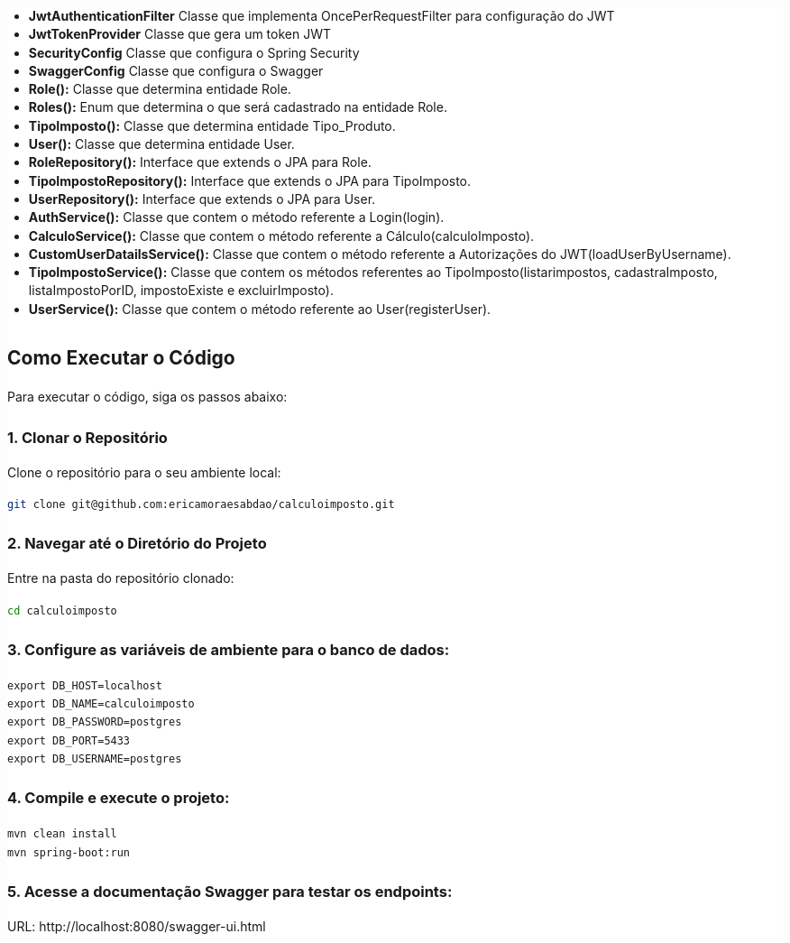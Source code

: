 * **JwtAuthenticationFilter** Classe que implementa OncePerRequestFilter para configuração do JWT
* **JwtTokenProvider** Classe que gera um token JWT
* **SecurityConfig** Classe que configura o Spring Security
* **SwaggerConfig** Classe que configura o Swagger
* **Role():** Classe que determina entidade Role.
* **Roles():** Enum que determina o que será cadastrado na entidade Role.
* **TipoImposto():** Classe que determina entidade Tipo_Produto.
* **User():** Classe que determina entidade User.
* **RoleRepository():** Interface que extends o JPA para Role.
* **TipoImpostoRepository():** Interface que extends o JPA para TipoImposto.
* **UserRepository():** Interface que extends o JPA para User.
* **AuthService():** Classe que contem o método referente a Login(login).
* **CalculoService():** Classe que contem o método referente a Cálculo(calculoImposto).
* **CustomUserDatailsService():** Classe que contem o método referente a Autorizações do JWT(loadUserByUsername).
* **TipoImpostoService():** Classe que contem os métodos referentes ao TipoImposto(listarimpostos, cadastraImposto, listaImpostoPorID, impostoExiste e excluirImposto).
* **UserService():** Classe que contem o método referente ao User(registerUser).


## Como Executar o Código

Para executar o código, siga os passos abaixo:

### 1. Clonar o Repositório
Clone o repositório para o seu ambiente local:

```bash
git clone git@github.com:ericamoraesabdao/calculoimposto.git
```

### 2. Navegar até o Diretório do Projeto
Entre na pasta do repositório clonado:

```bash
cd calculoimposto
```

### 3. Configure as variáveis de ambiente para o banco de dados:
    export DB_HOST=localhost
    export DB_NAME=calculoimposto
    export DB_PASSWORD=postgres
    export DB_PORT=5433
    export DB_USERNAME=postgres

### 4. Compile e execute o projeto:
    mvn clean install
    mvn spring-boot:run

### 5. Acesse a documentação Swagger para testar os endpoints:
URL: http://localhost:8080/swagger-ui.html
